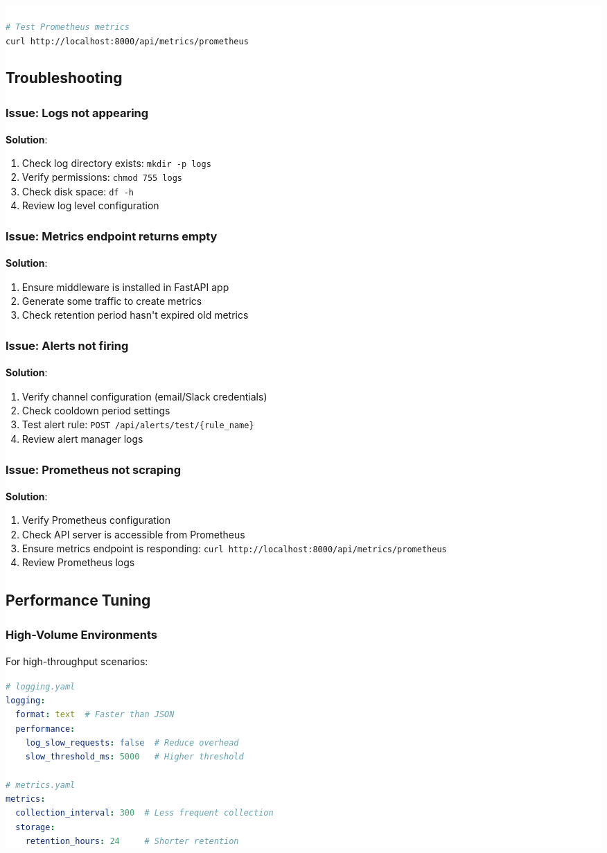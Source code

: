 ```bash

# Test Prometheus metrics
curl http://localhost:8000/api/metrics/prometheus
```

## Troubleshooting

### Issue: Logs not appearing

**Solution**:
1. Check log directory exists: `mkdir -p logs`
2. Verify permissions: `chmod 755 logs`
3. Check disk space: `df -h`
4. Review log level configuration

### Issue: Metrics endpoint returns empty

**Solution**:
1. Ensure middleware is installed in FastAPI app
2. Generate some traffic to create metrics
3. Check retention period hasn't expired old metrics

### Issue: Alerts not firing

**Solution**:
1. Verify channel configuration (email/Slack credentials)
2. Check cooldown period settings
3. Test alert rule: `POST /api/alerts/test/{rule_name}`
4. Review alert manager logs

### Issue: Prometheus not scraping

**Solution**:
1. Verify Prometheus configuration
2. Check API server is accessible from Prometheus
3. Ensure metrics endpoint is responding: `curl http://localhost:8000/api/metrics/prometheus`
4. Review Prometheus logs

## Performance Tuning

### High-Volume Environments

For high-throughput scenarios:

```yaml
# logging.yaml
logging:
  format: text  # Faster than JSON
  performance:
    log_slow_requests: false  # Reduce overhead
    slow_threshold_ms: 5000   # Higher threshold

# metrics.yaml
metrics:
  collection_interval: 300  # Less frequent collection
  storage:
    retention_hours: 24     # Shorter retention
```
